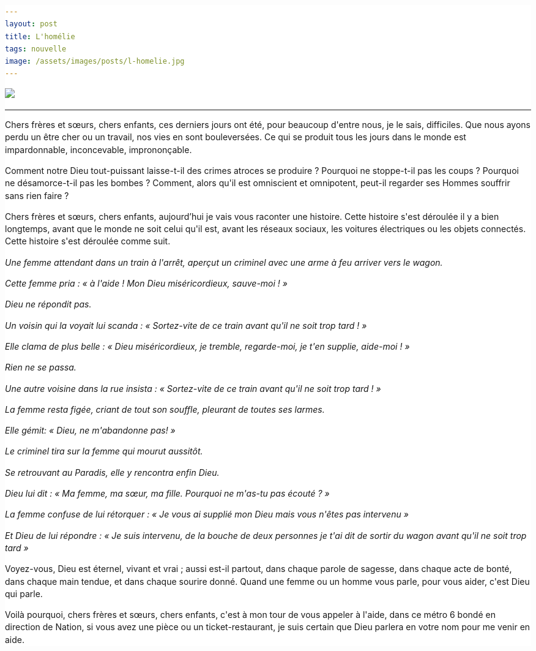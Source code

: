 ```yaml
---
layout: post
title: L'homélie
tags: nouvelle
image: /assets/images/posts/l-homelie.jpg
---
```


<img src="/assets/images/posts/l-homelie.jpg" width="70%" class="center">

---

Chers frères et sœurs, chers enfants, ces derniers jours ont été, pour beaucoup d'entre nous, je le sais, difficiles. Que nous ayons perdu un être cher ou un travail, nos vies en sont bouleversées. Ce qui se produit tous les jours dans le monde est impardonnable, inconcevable, imprononçable. 



Comment notre Dieu tout-puissant laisse-t-il des crimes atroces se produire ? Pourquoi ne stoppe-t-il pas les coups ? Pourquoi ne désamorce-t-il pas les bombes ? Comment, alors qu'il est omniscient et omnipotent, peut-il regarder ses Hommes souffrir sans rien faire ?

Chers frères et sœurs, chers enfants, aujourd’hui je vais vous raconter une histoire. Cette histoire s'est déroulée il y a bien longtemps, avant que le monde ne soit celui qu'il est, avant les réseaux sociaux, les voitures électriques ou les objets connectés. Cette histoire s'est déroulée comme suit.

_Une femme attendant dans un train à l'arrêt, aperçut un criminel avec une arme à feu arriver vers le wagon._

_Cette femme pria : « à l'aide ! Mon Dieu miséricordieux, sauve-moi ! »_

_Dieu ne répondit pas._

_Un voisin qui la voyait lui scanda : « Sortez-vite de ce train avant qu'il ne soit trop tard ! »_

_Elle clama de plus belle : « Dieu miséricordieux, je tremble, regarde-moi, je t'en supplie, aide-moi ! »_

_Rien ne se passa._

_Une autre voisine dans la rue insista : « Sortez-vite de ce train avant qu'il ne soit trop tard ! »_

_La femme resta figée, criant de tout son souffle, pleurant de toutes ses larmes._

_Elle gémit: « Dieu, ne m'abandonne pas! »_

_Le criminel tira sur la femme qui mourut aussitôt._

_Se retrouvant au Paradis, elle y rencontra enfin Dieu._

_Dieu lui dit : « Ma femme, ma sœur, ma fille. Pourquoi ne m'as-tu pas écouté ? »_

_La femme confuse de lui rétorquer : « Je vous ai supplié mon Dieu mais vous n'êtes pas intervenu »_

_Et Dieu de lui répondre : « Je suis intervenu, de la bouche de deux personnes je t'ai dit de sortir du wagon avant qu'il ne soit trop tard »_

Voyez-vous, Dieu est éternel, vivant et vrai ; aussi est-il partout, dans chaque parole de sagesse, dans chaque acte de bonté, dans chaque main tendue, et dans chaque sourire donné. Quand une femme ou un homme vous parle, pour vous aider, c'est Dieu qui parle.

Voilà pourquoi, chers frères et sœurs, chers enfants, c'est à mon tour de vous appeler à l'aide, dans ce métro 6 bondé en direction de Nation, si vous avez une pièce ou un ticket-restaurant, je suis certain que Dieu parlera en votre nom pour me venir en aide.

